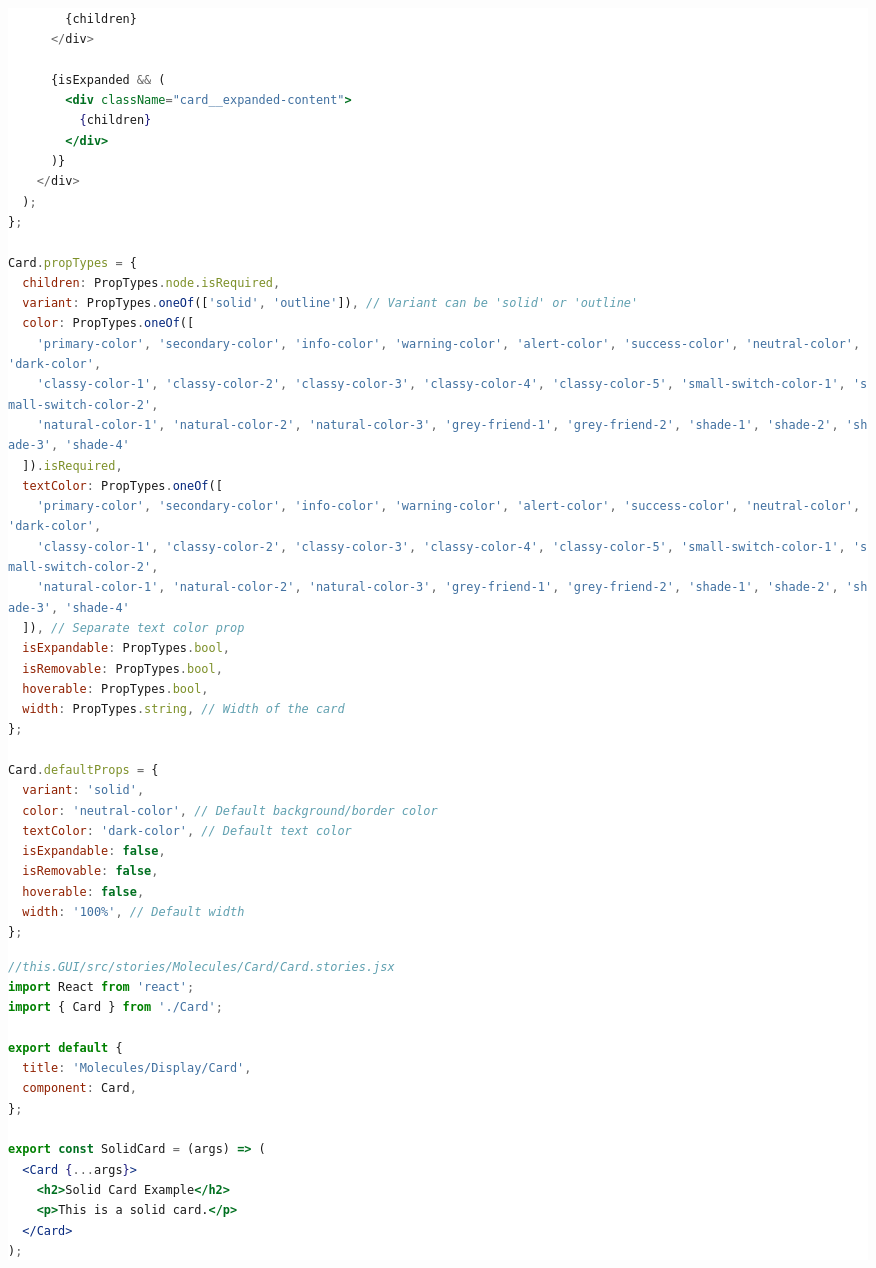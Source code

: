 ```jsx
        {children}
      </div>

      {isExpanded && (
        <div className="card__expanded-content">
          {children}
        </div>
      )}
    </div>
  );
};

Card.propTypes = {
  children: PropTypes.node.isRequired,
  variant: PropTypes.oneOf(['solid', 'outline']), // Variant can be 'solid' or 'outline'
  color: PropTypes.oneOf([
    'primary-color', 'secondary-color', 'info-color', 'warning-color', 'alert-color', 'success-color', 'neutral-color', 'dark-color',
    'classy-color-1', 'classy-color-2', 'classy-color-3', 'classy-color-4', 'classy-color-5', 'small-switch-color-1', 'small-switch-color-2',
    'natural-color-1', 'natural-color-2', 'natural-color-3', 'grey-friend-1', 'grey-friend-2', 'shade-1', 'shade-2', 'shade-3', 'shade-4'
  ]).isRequired,
  textColor: PropTypes.oneOf([
    'primary-color', 'secondary-color', 'info-color', 'warning-color', 'alert-color', 'success-color', 'neutral-color', 'dark-color',
    'classy-color-1', 'classy-color-2', 'classy-color-3', 'classy-color-4', 'classy-color-5', 'small-switch-color-1', 'small-switch-color-2',
    'natural-color-1', 'natural-color-2', 'natural-color-3', 'grey-friend-1', 'grey-friend-2', 'shade-1', 'shade-2', 'shade-3', 'shade-4'
  ]), // Separate text color prop
  isExpandable: PropTypes.bool,
  isRemovable: PropTypes.bool,
  hoverable: PropTypes.bool,
  width: PropTypes.string, // Width of the card
};

Card.defaultProps = {
  variant: 'solid',
  color: 'neutral-color', // Default background/border color
  textColor: 'dark-color', // Default text color
  isExpandable: false,
  isRemovable: false,
  hoverable: false,
  width: '100%', // Default width
};
```

```jsx
//this.GUI/src/stories/Molecules/Card/Card.stories.jsx
import React from 'react';
import { Card } from './Card';

export default {
  title: 'Molecules/Display/Card',
  component: Card,
};

export const SolidCard = (args) => (
  <Card {...args}>
    <h2>Solid Card Example</h2>
    <p>This is a solid card.</p>
  </Card>
);
```